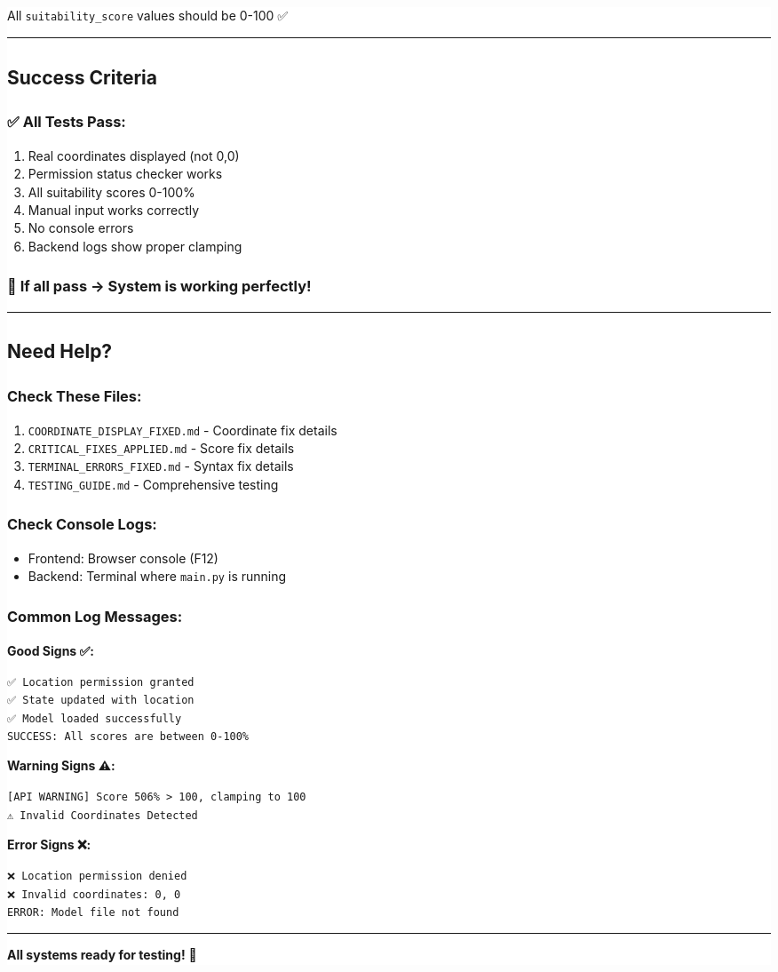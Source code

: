 All `suitability_score` values should be 0-100 ✅

---

## Success Criteria

### ✅ All Tests Pass:
1. Real coordinates displayed (not 0,0)
2. Permission status checker works
3. All suitability scores 0-100%
4. Manual input works correctly
5. No console errors
6. Backend logs show proper clamping

### 🎉 **If all pass → System is working perfectly!**

---

## Need Help?

### Check These Files:
1. `COORDINATE_DISPLAY_FIXED.md` - Coordinate fix details
2. `CRITICAL_FIXES_APPLIED.md` - Score fix details
3. `TERMINAL_ERRORS_FIXED.md` - Syntax fix details
4. `TESTING_GUIDE.md` - Comprehensive testing

### Check Console Logs:
- Frontend: Browser console (F12)
- Backend: Terminal where `main.py` is running

### Common Log Messages:

**Good Signs ✅:**
```
✅ Location permission granted
✅ State updated with location
✅ Model loaded successfully
SUCCESS: All scores are between 0-100%
```

**Warning Signs ⚠️:**
```
[API WARNING] Score 506% > 100, clamping to 100
⚠️ Invalid Coordinates Detected
```

**Error Signs ❌:**
```
❌ Location permission denied
❌ Invalid coordinates: 0, 0
ERROR: Model file not found
```

---

**All systems ready for testing!** 🚀
